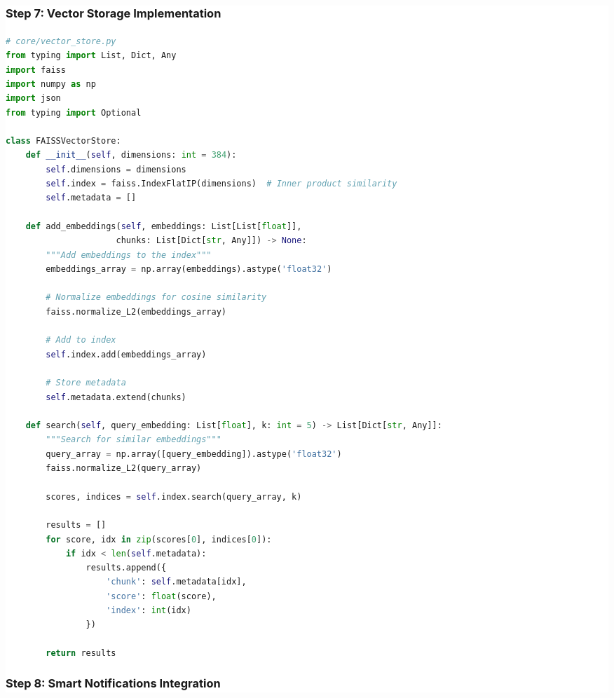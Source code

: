 ### **Step 7: Vector Storage Implementation**

```python
# core/vector_store.py
from typing import List, Dict, Any
import faiss
import numpy as np
import json
from typing import Optional

class FAISSVectorStore:
    def __init__(self, dimensions: int = 384):
        self.dimensions = dimensions
        self.index = faiss.IndexFlatIP(dimensions)  # Inner product similarity
        self.metadata = []
    
    def add_embeddings(self, embeddings: List[List[float]], 
                      chunks: List[Dict[str, Any]]) -> None:
        """Add embeddings to the index"""
        embeddings_array = np.array(embeddings).astype('float32')
        
        # Normalize embeddings for cosine similarity
        faiss.normalize_L2(embeddings_array)
        
        # Add to index
        self.index.add(embeddings_array)
        
        # Store metadata
        self.metadata.extend(chunks)
    
    def search(self, query_embedding: List[float], k: int = 5) -> List[Dict[str, Any]]:
        """Search for similar embeddings"""
        query_array = np.array([query_embedding]).astype('float32')
        faiss.normalize_L2(query_array)
        
        scores, indices = self.index.search(query_array, k)
        
        results = []
        for score, idx in zip(scores[0], indices[0]):
            if idx < len(self.metadata):
                results.append({
                    'chunk': self.metadata[idx],
                    'score': float(score),
                    'index': int(idx)
                })
        
        return results
```

### **Step 8: Smart Notifications Integration**
